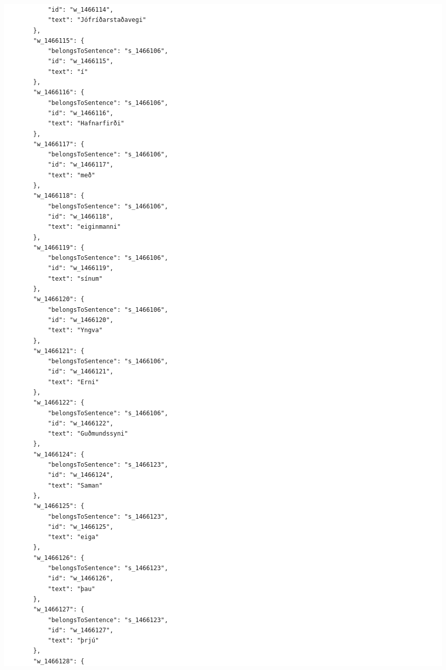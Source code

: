                 "id": "w_1466114",
                "text": "Jófríðarstaðavegi"
            },
            "w_1466115": {
                "belongsToSentence": "s_1466106",
                "id": "w_1466115",
                "text": "í"
            },
            "w_1466116": {
                "belongsToSentence": "s_1466106",
                "id": "w_1466116",
                "text": "Hafnarfirði"
            },
            "w_1466117": {
                "belongsToSentence": "s_1466106",
                "id": "w_1466117",
                "text": "með"
            },
            "w_1466118": {
                "belongsToSentence": "s_1466106",
                "id": "w_1466118",
                "text": "eiginmanni"
            },
            "w_1466119": {
                "belongsToSentence": "s_1466106",
                "id": "w_1466119",
                "text": "sínum"
            },
            "w_1466120": {
                "belongsToSentence": "s_1466106",
                "id": "w_1466120",
                "text": "Yngva"
            },
            "w_1466121": {
                "belongsToSentence": "s_1466106",
                "id": "w_1466121",
                "text": "Erni"
            },
            "w_1466122": {
                "belongsToSentence": "s_1466106",
                "id": "w_1466122",
                "text": "Guðmundssyni"
            },
            "w_1466124": {
                "belongsToSentence": "s_1466123",
                "id": "w_1466124",
                "text": "Saman"
            },
            "w_1466125": {
                "belongsToSentence": "s_1466123",
                "id": "w_1466125",
                "text": "eiga"
            },
            "w_1466126": {
                "belongsToSentence": "s_1466123",
                "id": "w_1466126",
                "text": "þau"
            },
            "w_1466127": {
                "belongsToSentence": "s_1466123",
                "id": "w_1466127",
                "text": "þrjú"
            },
            "w_1466128": {
